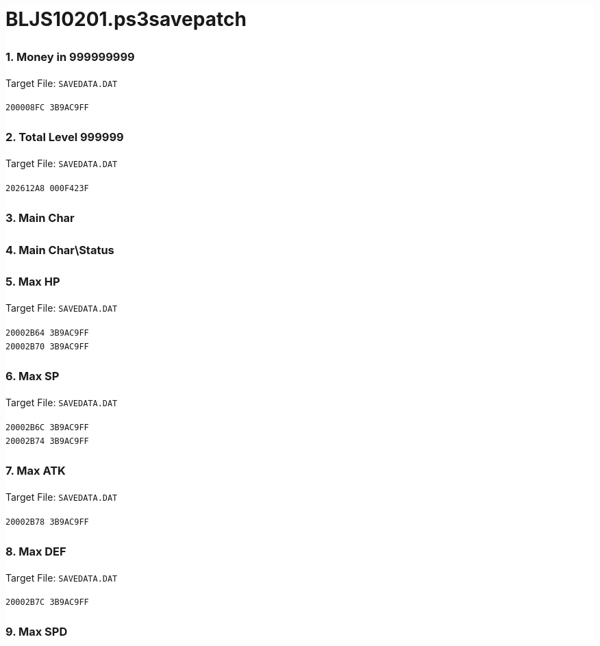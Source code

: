# BLJS10201.ps3savepatch

### 1. Money in 999999999

Target File: `SAVEDATA.DAT`

```
200008FC 3B9AC9FF
```

### 2. Total Level 999999

Target File: `SAVEDATA.DAT`

```
202612A8 000F423F
```

### 3. Main Char
### 4. Main Char\Status
### 5. Max HP

Target File: `SAVEDATA.DAT`

```
20002B64 3B9AC9FF
20002B70 3B9AC9FF
```

### 6. Max SP

Target File: `SAVEDATA.DAT`

```
20002B6C 3B9AC9FF
20002B74 3B9AC9FF
```

### 7. Max ATK

Target File: `SAVEDATA.DAT`

```
20002B78 3B9AC9FF
```

### 8. Max DEF

Target File: `SAVEDATA.DAT`

```
20002B7C 3B9AC9FF
```

### 9. Max SPD
